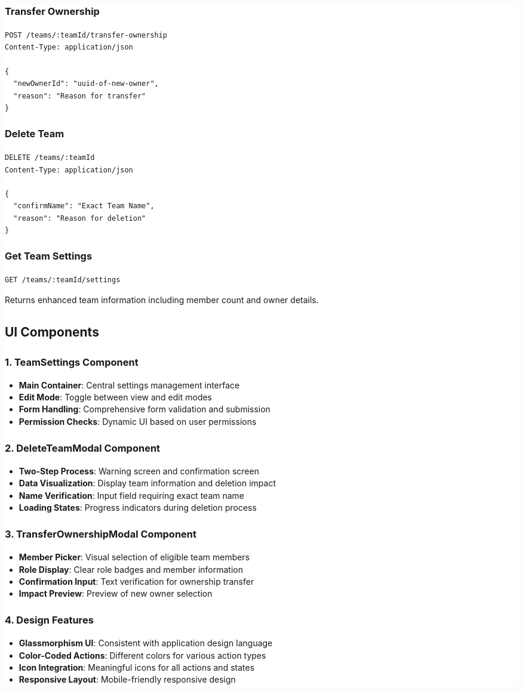 ### Transfer Ownership
```http
POST /teams/:teamId/transfer-ownership
Content-Type: application/json

{
  "newOwnerId": "uuid-of-new-owner",
  "reason": "Reason for transfer"
}
```

### Delete Team
```http
DELETE /teams/:teamId
Content-Type: application/json

{
  "confirmName": "Exact Team Name",
  "reason": "Reason for deletion"
}
```

### Get Team Settings
```http
GET /teams/:teamId/settings
```

Returns enhanced team information including member count and owner details.

## UI Components

### 1. **TeamSettings Component**
- **Main Container**: Central settings management interface
- **Edit Mode**: Toggle between view and edit modes
- **Form Handling**: Comprehensive form validation and submission
- **Permission Checks**: Dynamic UI based on user permissions

### 2. **DeleteTeamModal Component**
- **Two-Step Process**: Warning screen and confirmation screen
- **Data Visualization**: Display team information and deletion impact
- **Name Verification**: Input field requiring exact team name
- **Loading States**: Progress indicators during deletion process

### 3. **TransferOwnershipModal Component**
- **Member Picker**: Visual selection of eligible team members
- **Role Display**: Clear role badges and member information
- **Confirmation Input**: Text verification for ownership transfer
- **Impact Preview**: Preview of new owner selection

### 4. **Design Features**
- **Glassmorphism UI**: Consistent with application design language
- **Color-Coded Actions**: Different colors for various action types
- **Icon Integration**: Meaningful icons for all actions and states
- **Responsive Layout**: Mobile-friendly responsive design
